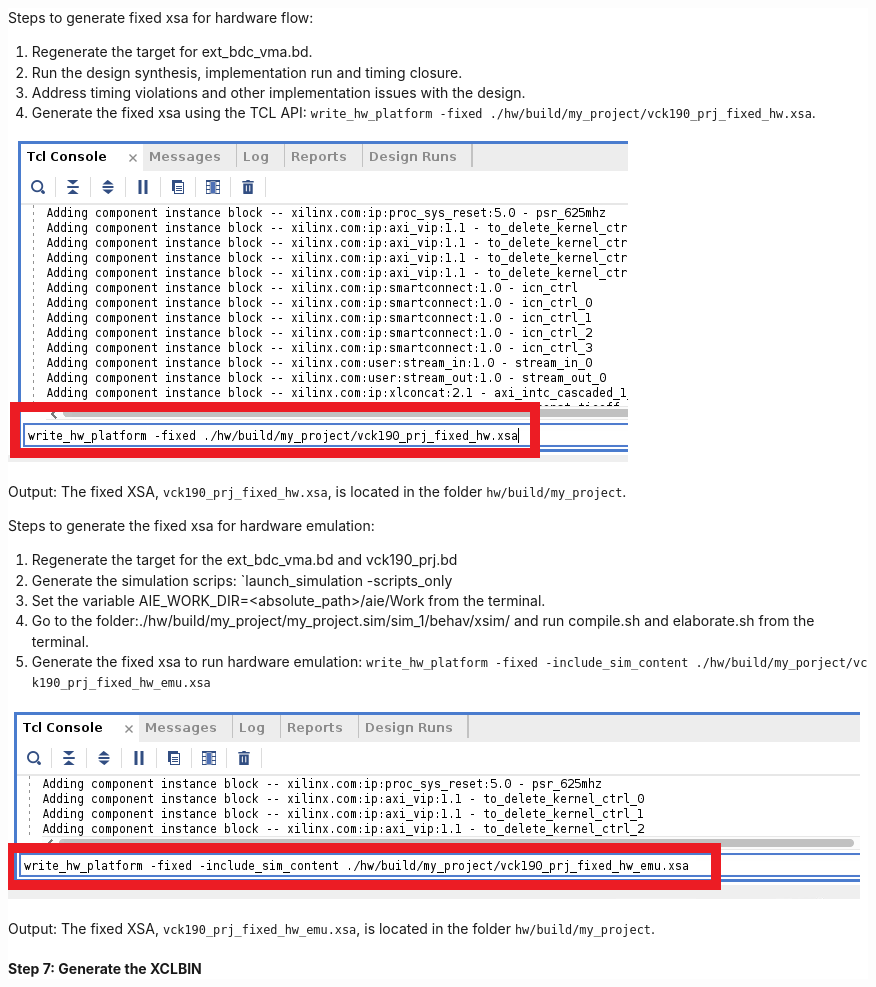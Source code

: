 Steps to generate fixed xsa for hardware flow:
1. Regenerate the target for ext_bdc_vma.bd. 
2. Run the design synthesis, implementation run and timing closure. 
3. Address timing violations and other implementation issues with the design. 
4. Generate the fixed xsa using the TCL API: `write_hw_platform -fixed ./hw/build/my_project/vck190_prj_fixed_hw.xsa`. 

![image](./images/export_fixed_hw_xsa.png)

Output: The fixed XSA, `vck190_prj_fixed_hw.xsa`, is located in the folder `hw/build/my_project`.

Steps to generate the fixed xsa for hardware emulation:

1. Regenerate the target for the ext_bdc_vma.bd and vck190_prj.bd
2. Generate the simulation scrips: `launch_simulation -scripts_only
3. Set the variable AIE_WORK_DIR=<absolute_path>/aie/Work from the terminal.
4. Go to the folder:./hw/build/my_project/my_project.sim/sim_1/behav/xsim/ and run compile.sh and elaborate.sh from the terminal.
5. Generate the fixed xsa to run hardware emulation: `write_hw_platform -fixed -include_sim_content ./hw/build/my_porject/vck190_prj_fixed_hw_emu.xsa`

![image](./images/export_fixed_hw__emu_xsa.png)

Output: The fixed XSA, `vck190_prj_fixed_hw_emu.xsa`, is located in the folder `hw/build/my_project`.

#### Step 7: Generate the XCLBIN
